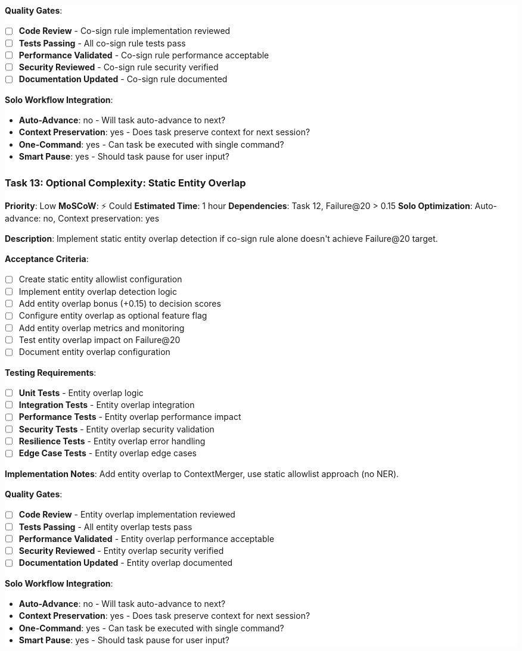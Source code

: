 **Quality Gates**:
- [ ] **Code Review** - Co-sign rule implementation reviewed
- [ ] **Tests Passing** - All co-sign rule tests pass
- [ ] **Performance Validated** - Co-sign rule performance acceptable
- [ ] **Security Reviewed** - Co-sign rule security verified
- [ ] **Documentation Updated** - Co-sign rule documented

**Solo Workflow Integration**:
- **Auto-Advance**: no - Will task auto-advance to next?
- **Context Preservation**: yes - Does task preserve context for next session?
- **One-Command**: yes - Can task be executed with single command?
- **Smart Pause**: yes - Should task pause for user input?

### Task 13: Optional Complexity: Static Entity Overlap
**Priority**: Low
**MoSCoW**: ⚡ Could
**Estimated Time**: 1 hour
**Dependencies**: Task 12, Failure@20 > 0.15
**Solo Optimization**: Auto-advance: no, Context preservation: yes

**Description**: Implement static entity overlap detection if co-sign rule alone doesn't achieve Failure@20 target.

**Acceptance Criteria**:
- [ ] Create static entity allowlist configuration
- [ ] Implement entity overlap detection logic
- [ ] Add entity overlap bonus (+0.15) to decision scores
- [ ] Configure entity overlap as optional feature flag
- [ ] Add entity overlap metrics and monitoring
- [ ] Test entity overlap impact on Failure@20
- [ ] Document entity overlap configuration

**Testing Requirements**:
- [ ] **Unit Tests** - Entity overlap logic
- [ ] **Integration Tests** - Entity overlap integration
- [ ] **Performance Tests** - Entity overlap performance impact
- [ ] **Security Tests** - Entity overlap security validation
- [ ] **Resilience Tests** - Entity overlap error handling
- [ ] **Edge Case Tests** - Entity overlap edge cases

**Implementation Notes**: Add entity overlap to ContextMerger, use static allowlist approach (no NER).

**Quality Gates**:
- [ ] **Code Review** - Entity overlap implementation reviewed
- [ ] **Tests Passing** - All entity overlap tests pass
- [ ] **Performance Validated** - Entity overlap performance acceptable
- [ ] **Security Reviewed** - Entity overlap security verified
- [ ] **Documentation Updated** - Entity overlap documented

**Solo Workflow Integration**:
- **Auto-Advance**: no - Will task auto-advance to next?
- **Context Preservation**: yes - Does task preserve context for next session?
- **One-Command**: yes - Can task be executed with single command?
- **Smart Pause**: yes - Should task pause for user input?
